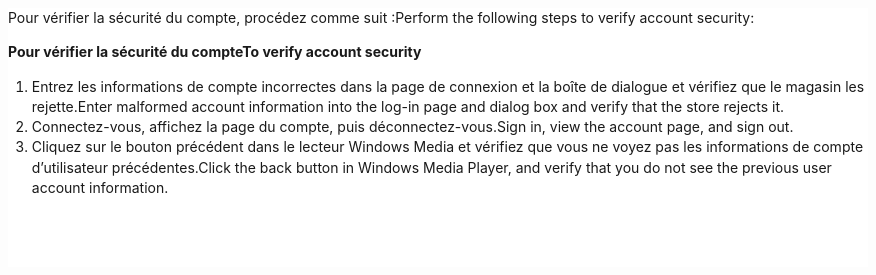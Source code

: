 <span data-ttu-id="64505-473">Pour vérifier la sécurité du compte, procédez comme suit :</span><span class="sxs-lookup"><span data-stu-id="64505-473">Perform the following steps to verify account security:</span></span>

<span data-ttu-id="64505-474">**Pour vérifier la sécurité du compte**</span><span class="sxs-lookup"><span data-stu-id="64505-474">**To verify account security**</span></span>

1.  <span data-ttu-id="64505-475">Entrez les informations de compte incorrectes dans la page de connexion et la boîte de dialogue et vérifiez que le magasin les rejette.</span><span class="sxs-lookup"><span data-stu-id="64505-475">Enter malformed account information into the log-in page and dialog box and verify that the store rejects it.</span></span>
2.  <span data-ttu-id="64505-476">Connectez-vous, affichez la page du compte, puis déconnectez-vous.</span><span class="sxs-lookup"><span data-stu-id="64505-476">Sign in, view the account page, and sign out.</span></span>
3.  <span data-ttu-id="64505-477">Cliquez sur le bouton précédent dans le lecteur Windows Media et vérifiez que vous ne voyez pas les informations de compte d’utilisateur précédentes.</span><span class="sxs-lookup"><span data-stu-id="64505-477">Click the back button in Windows Media Player, and verify that you do not see the previous user account information.</span></span>

 

 




